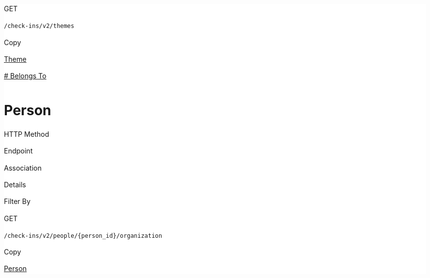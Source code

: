 GET

`/check-ins/v2/themes`

Copy

[Theme](theme.md)

[# Belongs To](#/apps/check-ins/2025-05-28/vertices/organization#belongs-to)

# Person

HTTP Method

Endpoint

Association

Details

Filter By

GET

`/check-ins/v2/people/{person_id}/organization`

Copy

[Person](person.md)